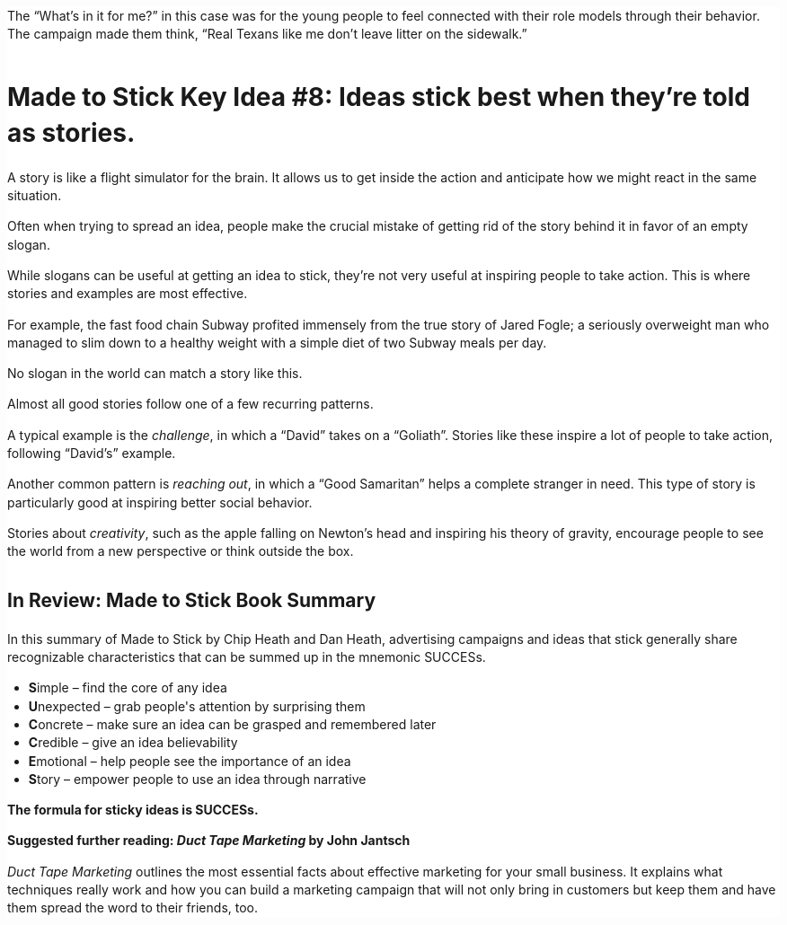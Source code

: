 The “What’s in it for me?” in this case was for the young people to feel connected with their role models through their behavior. The campaign made them think, “Real Texans like me don’t leave litter on the sidewalk.”

# Made to Stick Key Idea #8: Ideas stick best when they’re told as stories.

A story is like a flight simulator for the brain. It allows us to get inside the action and anticipate how we might react in the same situation.

Often when trying to spread an idea, people make the crucial mistake of getting rid of the story behind it in favor of an empty slogan.

While slogans can be useful at getting an idea to stick, they’re not very useful at inspiring people to take action. This is where stories and examples are most effective.

For example, the fast food chain Subway profited immensely from the true story of Jared Fogle; a seriously overweight man who managed to slim down to a healthy weight with a simple diet of two Subway meals per day.

No slogan in the world can match a story like this.

Almost all good stories follow one of a few recurring patterns.

A typical example is the _challenge_, in which a “David” takes on a “Goliath”. Stories like these inspire a lot of people to take action, following “David’s” example.

Another common pattern is _reaching out_, in which a “Good Samaritan” helps a complete stranger in need. This type of story is particularly good at inspiring better social behavior.

Stories about _creativity_, such as the apple falling on Newton’s head and inspiring his theory of gravity, encourage people to see the world from a new perspective or think outside the box.

## In Review: Made to Stick Book Summary

In this summary of Made to Stick by Chip Heath and Dan Heath, advertising campaigns and ideas that stick generally share recognizable characteristics that can be summed up in the mnemonic SUCCESs.

*   **S**imple – find the core of any idea
*   **U**nexpected – grab people's attention by surprising them
*   **C**oncrete – make sure an idea can be grasped and remembered later
*   **C**redible – give an idea believability
*   **E**motional – help people see the importance of an idea
*   **S**tory – empower people to use an idea through narrative

**The formula for sticky ideas is SUCCESs.**

**Suggested further reading: _Duct Tape Marketing_ by John Jantsch**

_Duct Tape Marketing_ outlines the most essential facts about effective marketing for your small business. It explains what techniques really work and how you can build a marketing campaign that will not only bring in customers but keep them and have them spread the word to their friends, too.
